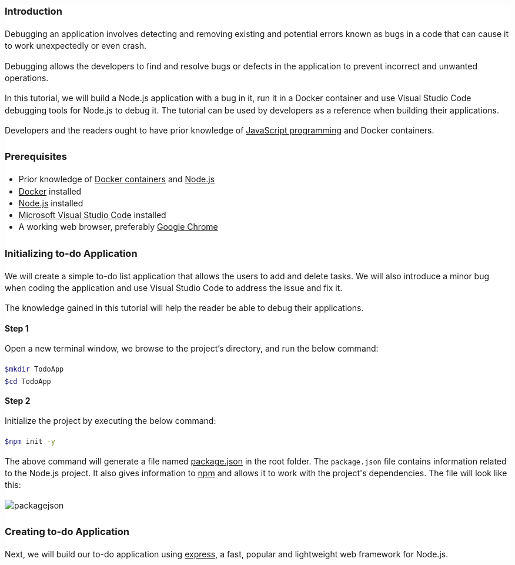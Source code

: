 ﻿### Introduction
Debugging an application involves detecting and removing existing and potential errors known as bugs in a code that can cause it to work unexpectedly or even crash.

Debugging allows the developers to find and resolve bugs or defects in the application to prevent incorrect and unwanted operations.

In this tutorial, we will build a Node.js application with a bug in it, run it in a Docker container and use Visual Studio Code debugging tools for Node.js to debug it. The tutorial can be used by developers as a reference when building their applications.

Developers and the readers ought to have prior knowledge of [JavaScript programming](https://www.javascript.com/learn/) and Docker containers.

### Prerequisites
- Prior knowledge of [Docker containers](https://www.docker.com/resources/what-container) and [Node.js](https://nodejs.dev/learn) 
- [Docker](https://www.docker.com/products/docker-desktop) installed
- [Node.js](https://nodejs.org/en/) installed
- [Microsoft Visual Studio Code](https://code.visualstudio.com/download) installed
- A working web browser, preferably [Google Chrome](https://www.google.com/chrome)

### Initializing to-do Application
We will create a simple to-do list application that allows the users to add and delete tasks. We will also introduce a minor bug when coding the application and use Visual Studio Code to address the issue and fix it.

The knowledge gained in this tutorial will help the reader be able to debug their applications.

**Step 1**

Open a new terminal window, we browse to the project’s directory, and run the below command:

```bash
$mkdir TodoApp
$cd TodoApp
```

**Step 2**

Initialize the project by executing the below command:

```bash
$npm init -y
```

The above command will generate a file named [package.json](https://nodejs.org/en/knowledge/getting-started/npm/what-is-the-file-package-json) in the root folder. The `package.json` file contains information related to the Node.js project. It also gives information to [npm](https://docs.npmjs.com/getting-started) and allows it to work with the project's dependencies. The file will look like this:

![packagejson](/engineering-education/how-to-debug-a-nodejs-application-running-in-a-docker-container/packagejson.PNG)

### Creating to-do Application
Next, we will build our to-do application using [express](https://expressjs.com/), a fast, popular and lightweight web framework for Node.js.
